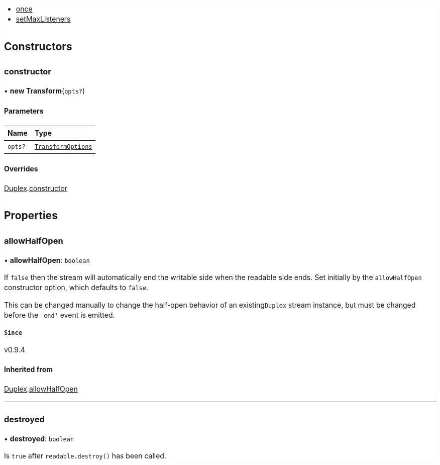 - [once](https://github.com/oven-sh/bun-types/blob/master/api-docs/classes/node_stream_.Transform.md#once-1)
- [setMaxListeners](https://github.com/oven-sh/bun-types/blob/master/api-docs/classes/node_stream_.Transform.md#setmaxlisteners-1)

## Constructors

### constructor

• **new Transform**(`opts?`)

#### Parameters

| Name | Type |
| :------ | :------ |
| `opts?` | [`TransformOptions`](https://github.com/oven-sh/bun-types/blob/master/api-docs/interfaces/stream_.TransformOptions.md) |

#### Overrides

[Duplex](https://github.com/oven-sh/bun-types/blob/master/api-docs/classes/stream_.Duplex.md).[constructor](https://github.com/oven-sh/bun-types/blob/master/api-docs/classes/stream_.Duplex.md#constructor)

## Properties

### allowHalfOpen

• **allowHalfOpen**: `boolean`

If `false` then the stream will automatically end the writable side when the
readable side ends. Set initially by the `allowHalfOpen` constructor option,
which defaults to `false`.

This can be changed manually to change the half-open behavior of an existing`Duplex` stream instance, but must be changed before the `'end'` event is
emitted.

**`Since`**

v0.9.4

#### Inherited from

[Duplex](https://github.com/oven-sh/bun-types/blob/master/api-docs/classes/stream_.Duplex.md).[allowHalfOpen](https://github.com/oven-sh/bun-types/blob/master/api-docs/classes/stream_.Duplex.md#allowhalfopen)

___

### destroyed

• **destroyed**: `boolean`

Is `true` after `readable.destroy()` has been called.
